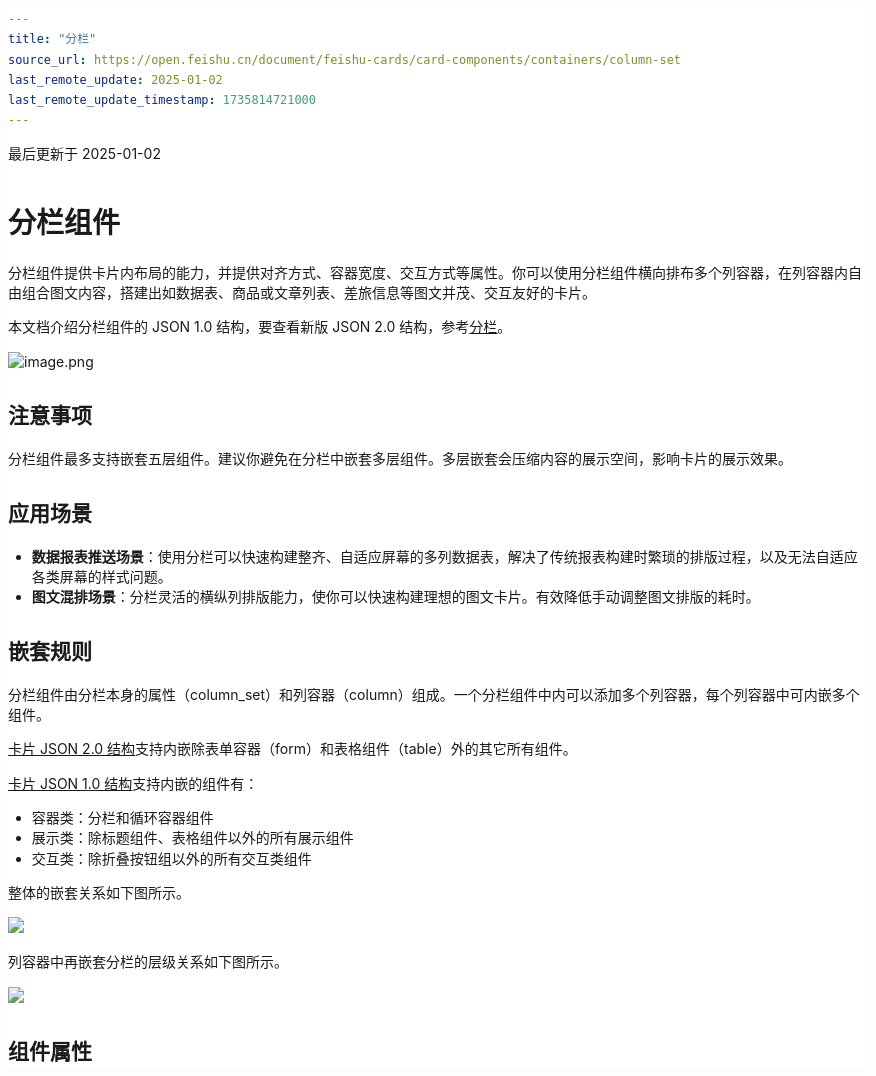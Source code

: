 ```yaml
---
title: "分栏"
source_url: https://open.feishu.cn/document/feishu-cards/card-components/containers/column-set
last_remote_update: 2025-01-02
last_remote_update_timestamp: 1735814721000
---
```

最后更新于 2025-01-02

# 分栏组件
分栏组件提供卡片内布局的能力，并提供对齐方式、容器宽度、交互方式等属性。你可以使用分栏组件横向排布多个列容器，在列容器内自由组合图文内容，搭建出如数据表、商品或文章列表、差旅信息等图文并茂、交互友好的卡片。

本文档介绍分栏组件的 JSON 1.0 结构，要查看新版 JSON 2.0 结构，参考[分栏](https://open.feishu.cn/document/uAjLw4CM/ukzMukzMukzM/feishu-cards/card-json-v2-components/containers/column-set)。

![image.png](https://sf3-cn.feishucdn.com/obj/open-platform-opendoc/1af893c0c67b3a0fe89736d649304d48_gT8TUBv9IR.png?height=351&lazyload=true&maxWidth=500&width=822)
## 注意事项

分栏组件最多支持嵌套五层组件。建议你避免在分栏中嵌套多层组件。多层嵌套会压缩内容的展示空间，影响卡片的展示效果。

## 应用场景

- **数据报表推送场景**：使用分栏可以快速构建整齐、自适应屏幕的多列数据表，解决了传统报表构建时繁琐的排版过程，以及无法自适应各类屏幕的样式问题。
- **图文混排场景**：分栏灵活的横纵列排版能力，使你可以快速构建理想的图文卡片。有效降低手动调整图文排版的耗时。

## 嵌套规则

分栏组件由分栏本身的属性（column_set）和列容器（column）组成。一个分栏组件中内可以添加多个列容器，每个列容器中可内嵌多个组件。

[卡片 JSON 2.0 结构](https://open.feishu.cn/document/uAjLw4CM/ukzMukzMukzM/feishu-cards/card-json-v2-structure)支持内嵌除表单容器（form）和表格组件（table）外的其它所有组件。

[卡片 JSON 1.0 结构](https://open.feishu.cn/document/uAjLw4CM/ukzMukzMukzM/feishu-cards/card-json-structure)支持内嵌的组件有：
- 容器类：分栏和循环容器组件
- 展示类：除标题组件、表格组件以外的所有展示组件
- 交互类：除折叠按钮组以外的所有交互类组件

整体的嵌套关系如下图所示。

![](https://sf3-cn.feishucdn.com/obj/open-platform-opendoc/9b253ea6e463d2841c8295b26873c3f7_8BnIr3afv7.png?height=722&lazyload=true&maxWidth=600&width=1942)

列容器中再嵌套分栏的层级关系如下图所示。

![](https://sf3-cn.feishucdn.com/obj/open-platform-opendoc/e2b6909f3881bc78965466cc736d5ec6_FKkeg0UCcT.png?height=584&lazyload=true&maxWidth=600&width=2034)

## 组件属性
